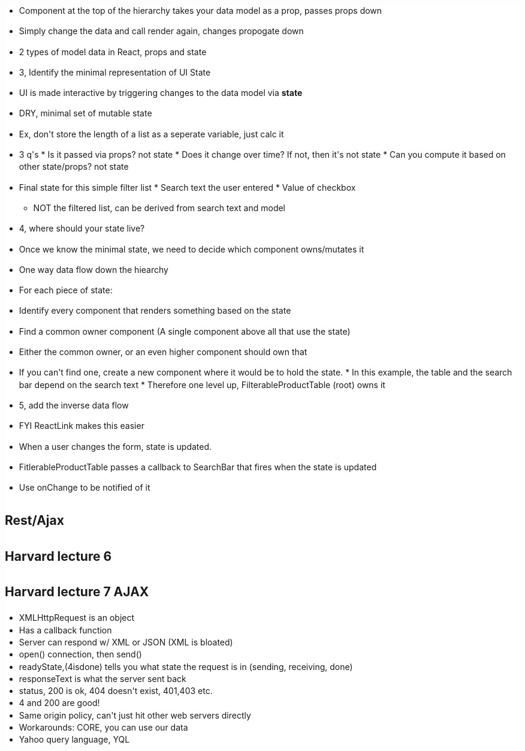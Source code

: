    * Component at the top of the hierarchy takes your data model as a prop, passes props down
   * Simply change the data and call render again, changes propogate down
   * 2 types of model data in React, props and state

 * 3, Identify the minimal representation of UI State
  * UI is made interactive by triggering changes to the data model via **state**
  * DRY, minimal set of mutable state
   * Ex, don't store the length of a list as a seperate variable, just calc it
   * 3 q's
    * Is it passed via props? not state
    * Does it change over time? If not, then it's not state
    * Can you compute it based on other state/props? not state
   * Final state for this simple filter list
    * Search text the user entered
    * Value of checkbox
     * NOT the filtered list, can be derived from search text and model

 * 4, where should your state live?
  * Once we know the minimal state, we need to decide which component owns/mutates it
  * One way data flow down the hiearchy
  * For each piece of state:
   * Identify every component that renders something based on the state
   * Find a common owner component (A single component above all that use the state)
   * Either the common owner, or an even higher component should own that
   * If you can't find one, create a new component where it would be to hold the state.
    * In this example, the table and the search bar depend on the search text
    * Therefore one level up, FilterableProductTable (root) owns it
 * 5, add the inverse data flow
  * FYI ReactLink makes this easier
  * When a user changes the form, state is updated.
  * FitlerableProductTable passes a callback to SearchBar that fires when the state is updated
  * Use onChange to be notified of it


 ## Rest/Ajax

 ## Harvard lecture 6

 ## Harvard lecture 7 AJAX
 * XMLHttpRequest is an object
  * Has a callback function
  * Server can respond w/ XML or JSON (XML is bloated)
  * open() connection, then send()
  * readyState,(4isdone) tells you what state the request is in (sending, receiving, done)
  * responseText is what the server sent back
  * status, 200 is ok, 404 doesn't exist, 401,403 etc.
  * 4 and 200 are good!
 * Same origin policy, can't just hit other web servers directly
  * Workarounds: CORE, you can use our data
  * Yahoo query language, YQL

